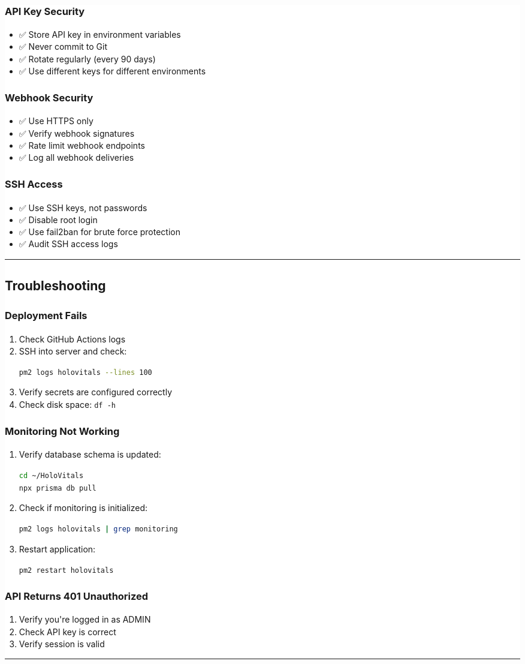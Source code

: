 ### API Key Security
- ✅ Store API key in environment variables
- ✅ Never commit to Git
- ✅ Rotate regularly (every 90 days)
- ✅ Use different keys for different environments

### Webhook Security
- ✅ Use HTTPS only
- ✅ Verify webhook signatures
- ✅ Rate limit webhook endpoints
- ✅ Log all webhook deliveries

### SSH Access
- ✅ Use SSH keys, not passwords
- ✅ Disable root login
- ✅ Use fail2ban for brute force protection
- ✅ Audit SSH access logs

---

## Troubleshooting

### Deployment Fails

1. Check GitHub Actions logs
2. SSH into server and check:
   ```bash
   pm2 logs holovitals --lines 100
   ```
3. Verify secrets are configured correctly
4. Check disk space: `df -h`

### Monitoring Not Working

1. Verify database schema is updated:
   ```bash
   cd ~/HoloVitals
   npx prisma db pull
   ```
2. Check if monitoring is initialized:
   ```bash
   pm2 logs holovitals | grep monitoring
   ```
3. Restart application:
   ```bash
   pm2 restart holovitals
   ```

### API Returns 401 Unauthorized

1. Verify you're logged in as ADMIN
2. Check API key is correct
3. Verify session is valid

---